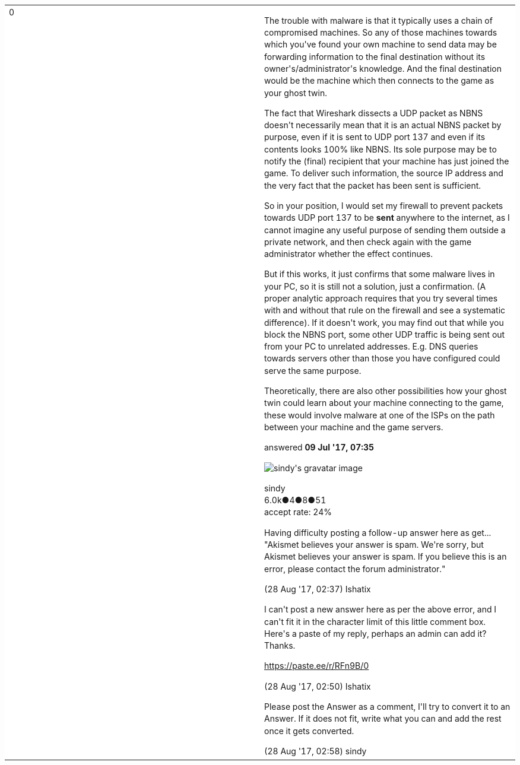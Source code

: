 <table style="width:100%;"><colgroup><col style="width: 50%" /><col style="width: 50%" /></colgroup><tbody><tr class="odd"><td style="width: 30px; vertical-align: top"><div class="vote-buttons"><div id="post-62627-score" class="post-score" title="current number of votes">0</div></div></td><td><div class="item-right"><div class="answer-body"><p>The trouble with malware is that it typically uses a chain of compromised machines. So any of those machines towards which you've found your own machine to send data may be forwarding information to the final destination without its owner's/administrator's knowledge. And the final destination would be the machine which then connects to the game as your ghost twin.</p><p>The fact that Wireshark dissects a UDP packet as NBNS doesn't necessarily mean that it is an actual NBNS packet by purpose, even if it is sent to UDP port 137 and even if its contents looks 100% like NBNS. Its sole purpose may be to notify the (final) recipient that your machine has just joined the game. To deliver such information, the source IP address and the very fact that the packet has been sent is sufficient.</p><p>So in your position, I would set my firewall to prevent packets towards UDP port 137 to be <strong>sent</strong> anywhere to the internet, as I cannot imagine any useful purpose of sending them outside a private network, and then check again with the game administrator whether the effect continues.</p><p>But if this works, it just confirms that some malware lives in your PC, so it is still not a solution, just a confirmation. (A proper analytic approach requires that you try several times with and without that rule on the firewall and see a systematic difference). If it doesn't work, you may find out that while you block the NBNS port, some other UDP traffic is being sent out from your PC to unrelated addresses. E.g. DNS queries towards servers other than those you have configured could serve the same purpose.</p><p>Theoretically, there are also other possibilities how your ghost twin could learn about your machine connecting to the game, these would involve malware at one of the ISPs on the path between your machine and the game servers.</p></div><div class="answer-controls post-controls"></div><div class="post-update-info-container"><div class="post-update-info post-update-info-user"><p>answered <strong>09 Jul '17, 07:35</strong></p><img src="https://secure.gravatar.com/avatar/00fc6e2633725bd871ff636f0175eabc?s=32&amp;d=identicon&amp;r=g" class="gravatar" width="32" height="32" alt="sindy&#39;s gravatar image" /><p>sindy<br />
<span class="score" title="6049 reputation points"><span>6.0k</span></span><span title="4 badges"><span class="badge1">●</span><span class="badgecount">4</span></span><span title="8 badges"><span class="silver">●</span><span class="badgecount">8</span></span><span title="51 badges"><span class="bronze">●</span><span class="badgecount">51</span></span><br />
<span class="accept_rate" title="Rate of the user&#39;s accepted answers">accept rate:</span> <span title="sindy has 110 accepted answers">24%</span></p></div></div><div id="comments-container-62627" class="comments-container"><span id="63522"></span><div id="comment-63522" class="comment"><div id="post-63522-score" class="comment-score"></div><div class="comment-text"><p>Having difficulty posting a follow-up answer here as get... "Akismet believes your answer is spam. We're sorry, but Akismet believes your answer is spam. If you believe this is an error, please contact the forum administrator."</p></div><div id="comment-63522-info" class="comment-info"><span class="comment-age">(28 Aug '17, 02:37)</span> Ishatix</div></div><span id="63523"></span><div id="comment-63523" class="comment"><div id="post-63523-score" class="comment-score"></div><div class="comment-text"><p>I can't post a new answer here as per the above error, and I can't fit it in the character limit of this little comment box. Here's a paste of my reply, perhaps an admin can add it? Thanks.</p><p><a href="https://paste.ee/r/RFn9B/0">https://paste.ee/r/RFn9B/0</a></p></div><div id="comment-63523-info" class="comment-info"><span class="comment-age">(28 Aug '17, 02:50)</span> Ishatix</div></div><span id="63524"></span><div id="comment-63524" class="comment"><div id="post-63524-score" class="comment-score"></div><div class="comment-text"><p>Please post the Answer as a comment, I'll try to convert it to an Answer. If it does not fit, write what you can and add the rest once it gets converted.</p></div><div id="comment-63524-info" class="comment-info"><span class="comment-age">(28 Aug '17, 02:58)</span> sindy</div></div></div><div id="comment-tools-62627" class="comment-tools"></div><div class="clear"></div><div id="comment-62627-form-container" class="comment-form-container"></div><div class="clear"></div></div></td></tr></tbody></table>

</div>

<div class="paginator-container-left">

</div>

</div>

</div>

